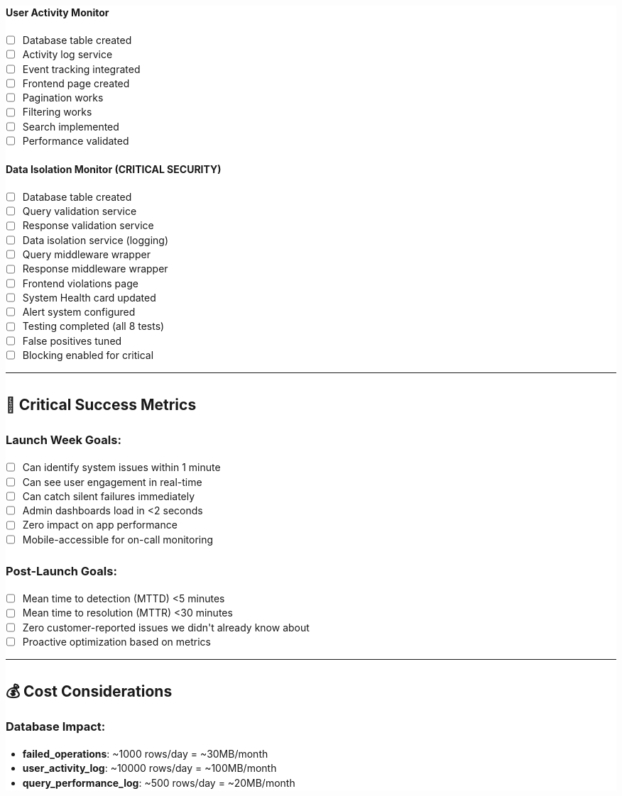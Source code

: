 #### User Activity Monitor
- [ ] Database table created
- [ ] Activity log service
- [ ] Event tracking integrated
- [ ] Frontend page created
- [ ] Pagination works
- [ ] Filtering works
- [ ] Search implemented
- [ ] Performance validated

#### Data Isolation Monitor (CRITICAL SECURITY)
- [ ] Database table created
- [ ] Query validation service
- [ ] Response validation service
- [ ] Data isolation service (logging)
- [ ] Query middleware wrapper
- [ ] Response middleware wrapper
- [ ] Frontend violations page
- [ ] System Health card updated
- [ ] Alert system configured
- [ ] Testing completed (all 8 tests)
- [ ] False positives tuned
- [ ] Blocking enabled for critical

---

## 🚨 Critical Success Metrics

### Launch Week Goals:
- [ ] Can identify system issues within 1 minute
- [ ] Can see user engagement in real-time
- [ ] Can catch silent failures immediately
- [ ] Admin dashboards load in <2 seconds
- [ ] Zero impact on app performance
- [ ] Mobile-accessible for on-call monitoring

### Post-Launch Goals:
- [ ] Mean time to detection (MTTD) <5 minutes
- [ ] Mean time to resolution (MTTR) <30 minutes
- [ ] Zero customer-reported issues we didn't already know about
- [ ] Proactive optimization based on metrics

---

## 💰 Cost Considerations

### Database Impact:
- **failed_operations**: ~1000 rows/day = ~30MB/month
- **user_activity_log**: ~10000 rows/day = ~100MB/month
- **query_performance_log**: ~500 rows/day = ~20MB/month

